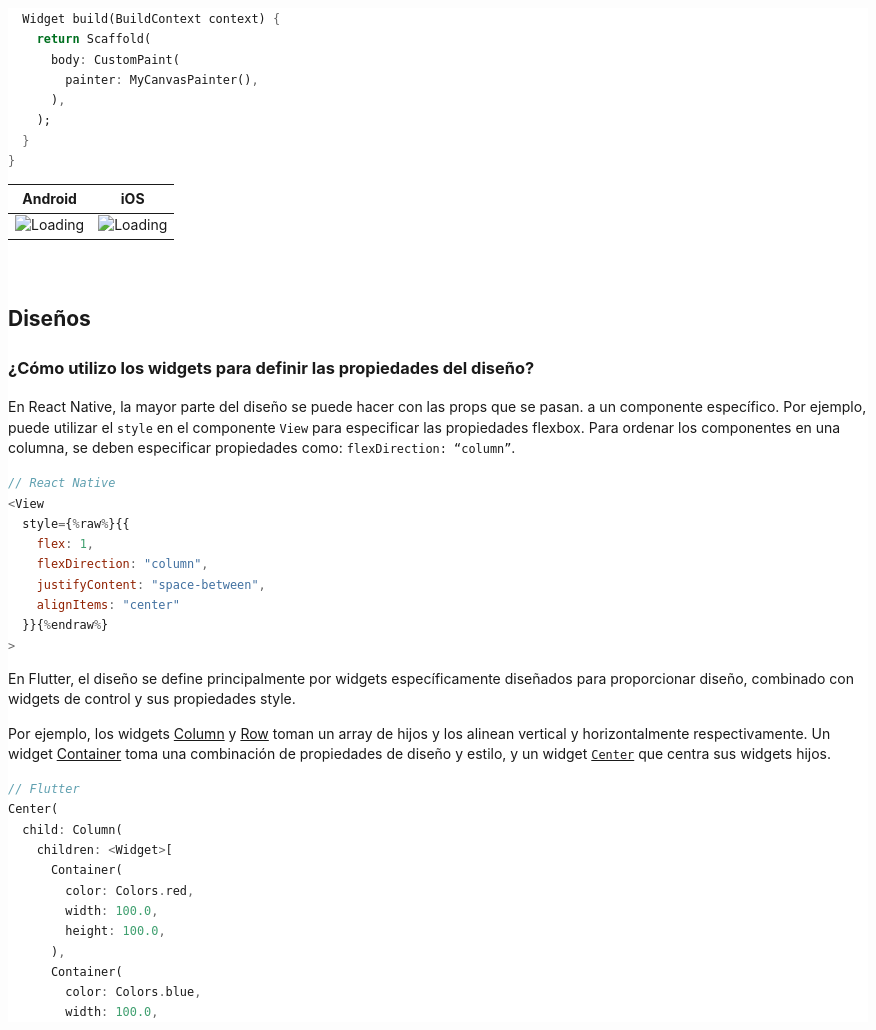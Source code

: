 ```Dart
  Widget build(BuildContext context) {
    return Scaffold(
      body: CustomPaint(
        painter: MyCanvasPainter(),
      ),
    );
  }
}
```



|Android|iOS|
|:---:|:--:|
|<img src="images/canvas_android.png?raw=true" style="width:300px;" alt="Loading">|<img src="images/canvas_iOS.png?raw=true" style="width:300px;" alt="Loading">|

<br>

## Diseños
### ¿Cómo utilizo los widgets para definir las propiedades del diseño?

En React Native, la mayor parte del diseño se puede hacer con las props que se pasan.
a un componente específico. Por ejemplo, puede utilizar el `style` en el componente `View` para especificar las propiedades flexbox. Para ordenar los componentes en una columna, se deben especificar propiedades como: 
`flexDirection: “column”`.


```JavaScript
// React Native
<View
  style={%raw%}{{
    flex: 1,
    flexDirection: "column",
    justifyContent: "space-between",
    alignItems: "center"
  }}{%endraw%}
>
```

En Flutter, el diseño se define principalmente por widgets específicamente diseñados para proporcionar diseño, combinado con widgets de control y sus propiedades style.

Por ejemplo, los widgets [Column](https://docs.flutter.io/flutter/widgets/Column-class.html) y [Row](https://docs.flutter.io/flutter/widgets/Row-class.html) toman un array de hijos y los alinean vertical y horizontalmente respectivamente. Un widget [Container](https://docs.flutter.io/flutter/widgets/Container-class.html) toma una
combinación de propiedades de diseño y estilo, y un widget [`Center`](https://docs.flutter.io/flutter/widgets/Center-class.html) que centra sus widgets hijos.




```Dart
// Flutter
Center(
  child: Column(
    children: <Widget>[
      Container(
        color: Colors.red,
        width: 100.0,
        height: 100.0,
      ),
      Container(
        color: Colors.blue,
        width: 100.0,
```